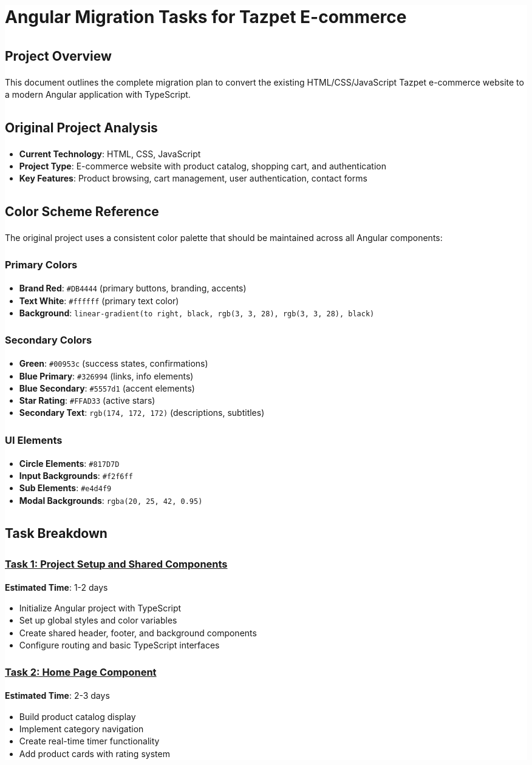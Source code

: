 # Angular Migration Tasks for Tazpet E-commerce

## Project Overview
This document outlines the complete migration plan to convert the existing HTML/CSS/JavaScript Tazpet e-commerce website to a modern Angular application with TypeScript.

## Original Project Analysis
- **Current Technology**: HTML, CSS, JavaScript
- **Project Type**: E-commerce website with product catalog, shopping cart, and authentication
- **Key Features**: Product browsing, cart management, user authentication, contact forms

## Color Scheme Reference
The original project uses a consistent color palette that should be maintained across all Angular components:

### Primary Colors
- **Brand Red**: `#DB4444` (primary buttons, branding, accents)
- **Text White**: `#ffffff` (primary text color)
- **Background**: `linear-gradient(to right, black, rgb(3, 3, 28), rgb(3, 3, 28), black)`

### Secondary Colors
- **Green**: `#00953c` (success states, confirmations)
- **Blue Primary**: `#326994` (links, info elements)
- **Blue Secondary**: `#5557d1` (accent elements)
- **Star Rating**: `#FFAD33` (active stars)
- **Secondary Text**: `rgb(174, 172, 172)` (descriptions, subtitles)

### UI Elements
- **Circle Elements**: `#817D7D`
- **Input Backgrounds**: `#f2f6ff`
- **Sub Elements**: `#e4d4f9`
- **Modal Backgrounds**: `rgba(20, 25, 42, 0.95)`

## Task Breakdown

### [Task 1: Project Setup and Shared Components](./Task-1-Project-Setup.md)
**Estimated Time**: 1-2 days
- Initialize Angular project with TypeScript
- Set up global styles and color variables
- Create shared header, footer, and background components
- Configure routing and basic TypeScript interfaces

### [Task 2: Home Page Component](./Task-2-Home-Page.md)
**Estimated Time**: 2-3 days
- Build product catalog display
- Implement category navigation
- Create real-time timer functionality
- Add product cards with rating system
